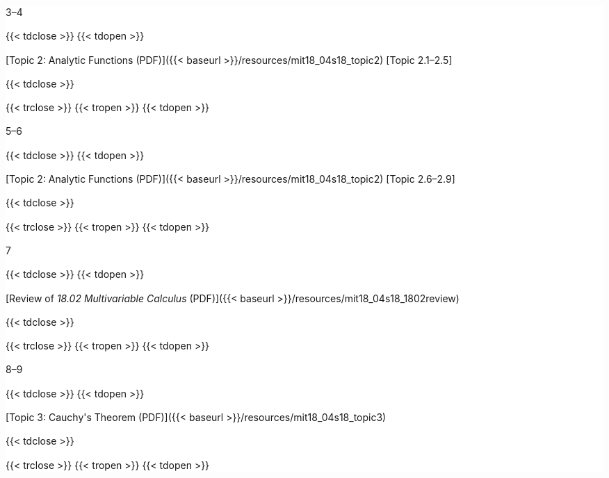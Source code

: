 
3–4


{{< tdclose >}}
{{< tdopen >}}


[Topic 2: Analytic Functions (PDF)]({{< baseurl >}}/resources/mit18_04s18_topic2) \[Topic 2.1–2.5\]


{{< tdclose >}}

{{< trclose >}}
{{< tropen >}}
{{< tdopen >}}


5–6


{{< tdclose >}}
{{< tdopen >}}


[Topic 2: Analytic Functions (PDF)]({{< baseurl >}}/resources/mit18_04s18_topic2) \[Topic 2.6–2.9\]


{{< tdclose >}}

{{< trclose >}}
{{< tropen >}}
{{< tdopen >}}


7


{{< tdclose >}}
{{< tdopen >}}


[Review of _18.02 Multivariable Calculus_ (PDF)]({{< baseurl >}}/resources/mit18_04s18_1802review)


{{< tdclose >}}

{{< trclose >}}
{{< tropen >}}
{{< tdopen >}}


8–9


{{< tdclose >}}
{{< tdopen >}}


[Topic 3: Cauchy's Theorem (PDF)]({{< baseurl >}}/resources/mit18_04s18_topic3)


{{< tdclose >}}

{{< trclose >}}
{{< tropen >}}
{{< tdopen >}}
